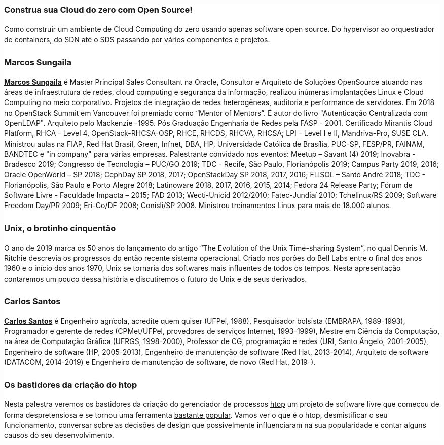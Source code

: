 ### Construa sua Cloud do zero com Open Source!

Como construir um ambiente de Cloud Computing do zero usando apenas software open source. Do hypervisor ao orquestrador de containers, do SDN até o SDS passando por vários componentes e projetos.

### Marcos Sungaila

[**Marcos Sungaila**](https://br.linkedin.com/in/marcossungaila) é Master Principal Sales Consultant na Oracle, Consultor e Arquiteto de Soluções OpenSource atuando nas áreas de infraestrutura de redes, cloud computing e segurança da informação, realizou inúmeras implantações Linux e Cloud Computing no meio corporativo. Projetos de integração de redes heterogêneas, auditoria e performance de servidores. Em 2018 no OpenStack Summit em Vancouver foi premiado como “Mentor of Mentors”. É autor do livro "Autenticação Centralizada com OpenLDAP". Arquiteto pelo Mackenzie -1995. Pós Graduação Engenharia de Redes pela FASP - 2001. Certificado Mirantis Cloud Platform, RHCA - Level 4, OpenStack-RHCSA-OSP, RHCE, RHCDS, RHCVA, RHCSA; LPI – Level I e II, Mandriva-Pro, SUSE CLA. Ministrou aulas na FIAP, Red Hat Brasil, Green, Infnet, DBA, HP, Universidade Católica de Brasília, PUC-SP, FESP/PR, FAINAM, BANDTEC e "in company" para várias empresas. Palestrante convidado nos eventos: Meetup – Savant (4) 2019; Inovabra - Bradesco 2019; Congresso de Tecnologia – PUC/GO 2019; TDC - Recife, São Paulo, Florianópolis 2019; Campus Party 2019, 2016; Oracle OpenWorld – SP 2018; CephDay SP 2018, 2017; OpenStackDay SP 2018, 2017, 2016; FLISOL – Santo André 2018; TDC - Florianópolis, São Paulo e Porto Alegre 2018; Latinoware 2018, 2017, 2016, 2015, 2014; Fedora 24 Release Party; Fórum de Software Livre - Faculdade Impacta – 2015; FAD 2013; Wecti-Unicid 2012/2010; Fatec-Jundiaí 2010; Tchelinux/RS 2009; Software Freedom Day/PR 2009; Eri-Co/DF 2008; Conisli/SP 2008. Ministrou treinamentos Linux para mais de 18.000 alunos.

### Unix, o brotinho cinquentão

O ano de 2019 marca os 50 anos do lançamento do artigo “The Evolution of the Unix Time-sharing System”, no qual Dennis M. Ritchie descrevia os progressos do então recente sistema operacional. Criado nos porôes do Bell Labs entre o final dos anos 1960 e o início dos anos 1970, Unix se tornaria dos softwares mais influentes de todos os tempos. Nesta apresentação contaremos um pouco dessa história e discutiremos o futuro do Unix e de seus derivados.


### Carlos Santos

[**Carlos Santos**](https://www.linkedin.com/in/unixmania/) é Engenheiro agrícola, acredite quem quiser (UFPel, 1988), Pesquisador bolsista (EMBRAPA, 1989-1993), Programador e gerente de redes (CPMet/UFPel, provedores de serviços Internet, 1993-1999), Mestre em Ciência da Computação, na área de Computação Gráfica (UFRGS, 1998-2000), Professor de CG, programação e redes (URI, Santo Ângelo, 2001-2005), Engenheiro de software (HP, 2005-2013), Engenheiro de manutenção de software (Red Hat, 2013-2014), Arquiteto de software (DATACOM, 2014-2019) e Engenheiro de manutenção de software, de novo (Red Hat, 2019-).


### Os bastidores da criação do htop

Nesta palestra veremos os bastidores da criação do gerenciador de processos [htop](https://hisham.hm/htop/) um projeto de software livre que começou de forma despretensiosa e se tornou uma ferramenta [bastante popular](https://hisham.hm/htop/index.php?page=sightings). Vamos ver o que é o htop, desmistificar o seu funcionamento, conversar sobre as decisões de design que possivelmente influenciaram na sua popularidade e contar alguns causos do seu desenvolvimento.
